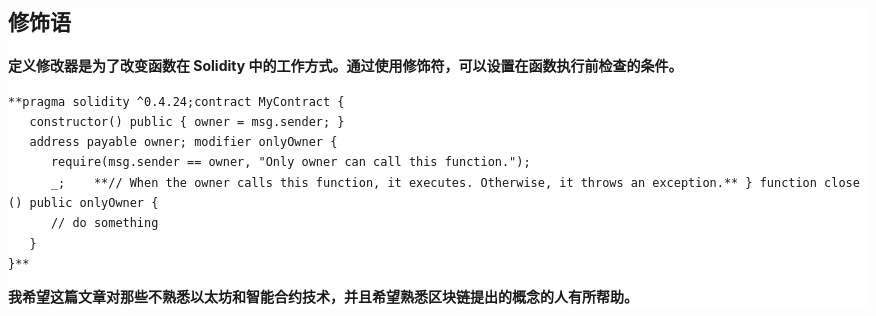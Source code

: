 ## ****修饰语****

****定义修改器是为了改变函数在 Solidity 中的工作方式。通过使用修饰符，可以设置在函数执行前检查的条件。****

```
**pragma solidity ^0.4.24;contract MyContract {
   constructor() public { owner = msg.sender; }
   address payable owner; modifier onlyOwner {
      require(msg.sender == owner, "Only owner can call this function.");
      _;    **// When the owner calls this function, it executes. Otherwise, it throws an exception.** } function close() public onlyOwner {
      // do something
   }
}**
```

****我希望这篇文章对那些不熟悉以太坊和智能合约技术，并且希望熟悉区块链提出的概念的人有所帮助。****